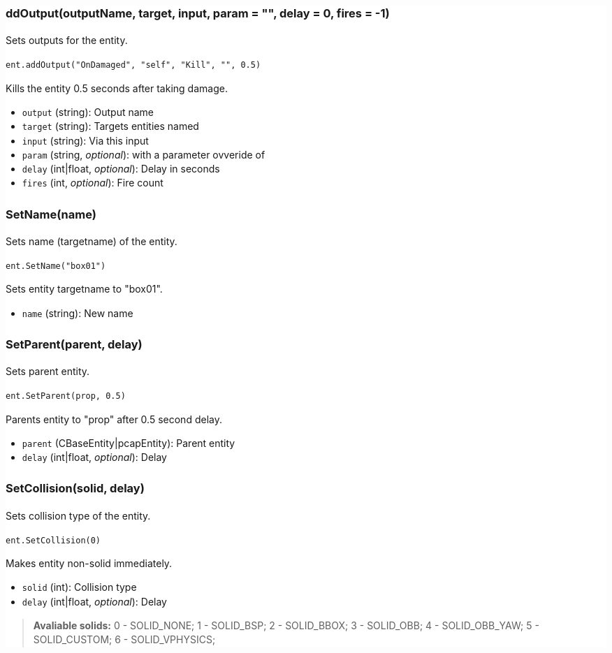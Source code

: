 ### ddOutput(outputName, target, input, param = "", delay = 0, fires = -1) 

Sets outputs for the entity. 

```
ent.addOutput("OnDamaged", "self", "Kill", "", 0.5) 
```

Kills the entity 0.5 seconds after taking damage.

- `output` (string): Output name  
- `target` (string): Targets entities named
- `input` (string): Via this input
- `param` (string, *optional*): with a parameter ovveride of
- `delay` (int|float, *optional*): Delay in seconds
- `fires` (int, *optional*): Fire count 


### SetName(name) 

Sets name (targetname) of the entity.

```
ent.SetName("box01")
```

Sets entity targetname to "box01".

- `name` (string): New name

### SetParent(parent, delay)

Sets parent entity.

```
ent.SetParent(prop, 0.5)
```

Parents entity to "prop" after 0.5 second delay.

- `parent` (CBaseEntity|pcapEntity): Parent entity  
- `delay` (int|float, *optional*): Delay

### SetCollision(solid, delay)

Sets collision type of the entity. 

```
ent.SetCollision(0) 
```

Makes entity non-solid immediately.

- `solid` (int): Collision type
- `delay` (int|float, *optional*): Delay

> **Avaliable solids:**
> 0 - SOLID_NONE; 
> 1 - SOLID_BSP; 
> 2 - SOLID_BBOX; 
> 3 - SOLID_OBB; 
> 4 - SOLID_OBB_YAW; 
> 5 - SOLID_CUSTOM; 
> 6 - SOLID_VPHYSICS; 
